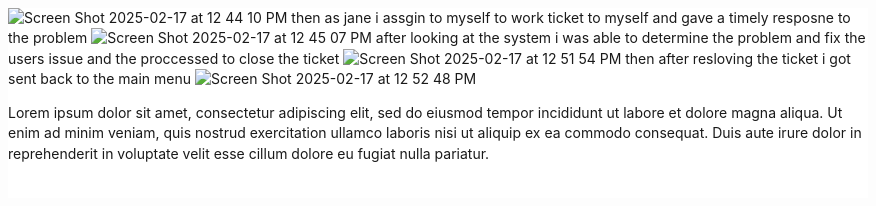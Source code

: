<img width="1680" alt="Screen Shot 2025-02-17 at 12 44 10 PM" src="https://github.com/user-attachments/assets/085decbe-4c0f-466a-8d8b-317600b4bcf3" />
then as jane i assgin to myself to work ticket  to myself and gave a timely resposne to the problem 

<img width="1680" alt="Screen Shot 2025-02-17 at 12 45 07 PM" src="https://github.com/user-attachments/assets/b961c517-ed50-4d60-a3fa-5d732b6509ef" />
after looking at the system i was able to determine the problem and fix the users issue and the proccessed to close the ticket 
<img width="1680" alt="Screen Shot 2025-02-17 at 12 51 54 PM" src="https://github.com/user-attachments/assets/f5624208-193f-4761-85d9-b5275d36f7c7" />
then after resloving the ticket i got sent back to the main menu 
<img width="1680" alt="Screen Shot 2025-02-17 at 12 52 48 PM" src="https://github.com/user-attachments/assets/e59aba58-bfa8-4e88-95eb-7025738d2f55" />




<p>
 
</p>
<p>
Lorem ipsum dolor sit amet, consectetur adipiscing elit, sed do eiusmod tempor incididunt ut labore et dolore magna aliqua. Ut enim ad minim veniam, quis nostrud exercitation ullamco laboris nisi ut aliquip ex ea commodo consequat. Duis aute irure dolor in reprehenderit in voluptate velit esse cillum dolore eu fugiat nulla pariatur.
</p>
<br />

